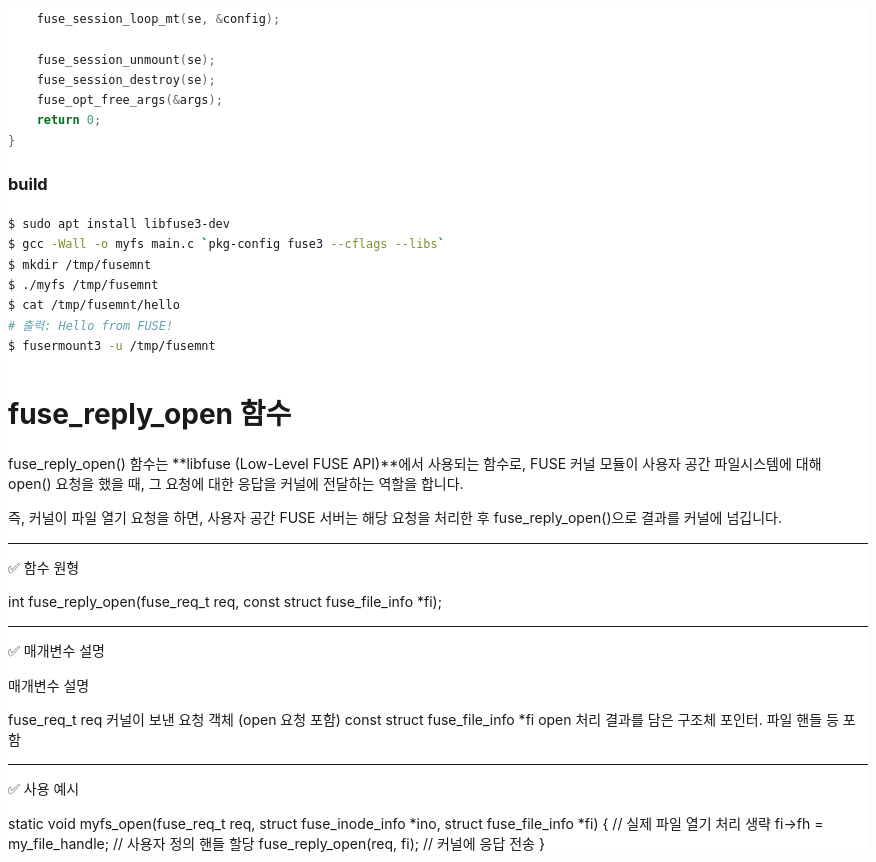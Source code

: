 ```c
    fuse_session_loop_mt(se, &config);

    fuse_session_unmount(se);
    fuse_session_destroy(se);
    fuse_opt_free_args(&args);
    return 0;
}
```

### build 
```sh
$ sudo apt install libfuse3-dev
$ gcc -Wall -o myfs main.c `pkg-config fuse3 --cflags --libs`
$ mkdir /tmp/fusemnt
$ ./myfs /tmp/fusemnt
$ cat /tmp/fusemnt/hello
# 출력: Hello from FUSE!
$ fusermount3 -u /tmp/fusemnt

```

# fuse_reply_open 함수

fuse_reply_open() 함수는 **libfuse (Low-Level FUSE API)**에서 사용되는 함수로, FUSE 커널 모듈이 사용자 공간 파일시스템에 대해 open() 요청을 했을 때, 그 요청에 대한 응답을 커널에 전달하는 역할을 합니다.

즉, 커널이 파일 열기 요청을 하면, 사용자 공간 FUSE 서버는 해당 요청을 처리한 후 fuse_reply_open()으로 결과를 커널에 넘깁니다.


---

✅ 함수 원형

int fuse_reply_open(fuse_req_t req, const struct fuse_file_info *fi);


---

✅ 매개변수 설명

매개변수	설명

fuse_req_t req	커널이 보낸 요청 객체 (open 요청 포함)
const struct fuse_file_info *fi	open 처리 결과를 담은 구조체 포인터. 파일 핸들 등 포함



---

✅ 사용 예시

static void myfs_open(fuse_req_t req, struct fuse_inode_info *ino,
                      struct fuse_file_info *fi) {
    // 실제 파일 열기 처리 생략
    fi->fh = my_file_handle;  // 사용자 정의 핸들 할당
    fuse_reply_open(req, fi); // 커널에 응답 전송
}
